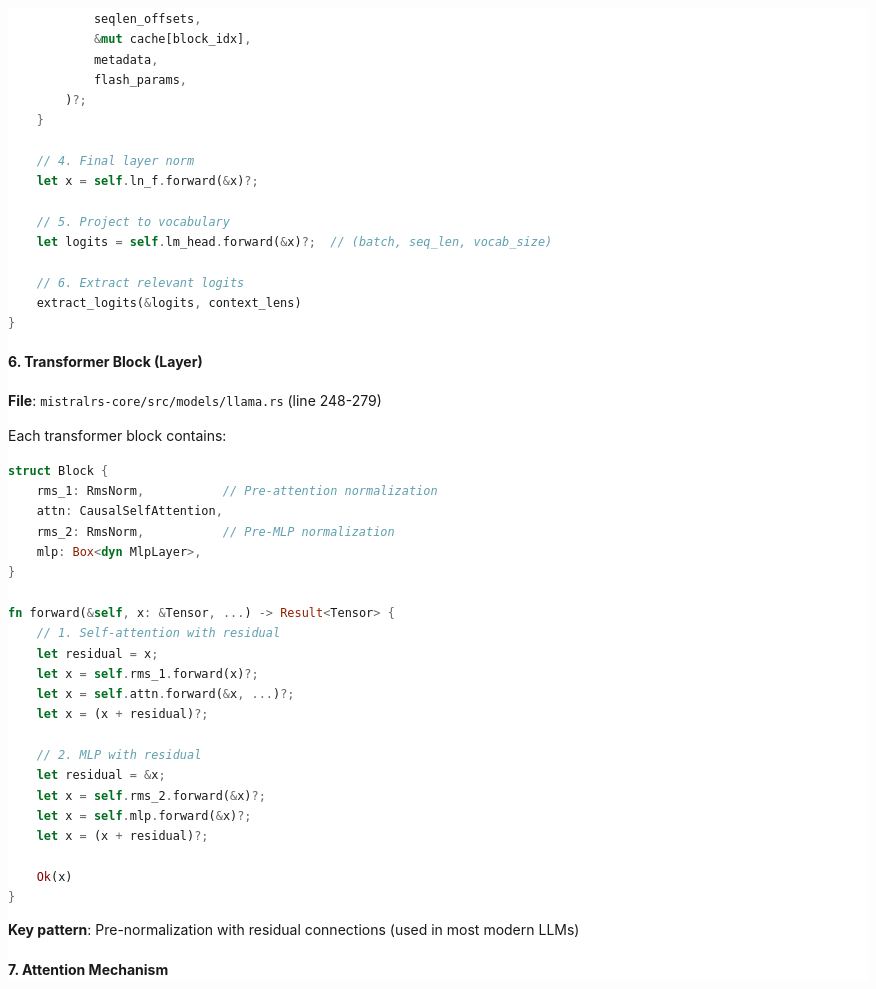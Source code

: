 ```rust
            seqlen_offsets,
            &mut cache[block_idx],
            metadata,
            flash_params,
        )?;
    }

    // 4. Final layer norm
    let x = self.ln_f.forward(&x)?;

    // 5. Project to vocabulary
    let logits = self.lm_head.forward(&x)?;  // (batch, seq_len, vocab_size)

    // 6. Extract relevant logits
    extract_logits(&logits, context_lens)
}
```

#### 6. Transformer Block (Layer)

**File**: `mistralrs-core/src/models/llama.rs` (line 248-279)

Each transformer block contains:

```rust
struct Block {
    rms_1: RmsNorm,           // Pre-attention normalization
    attn: CausalSelfAttention,
    rms_2: RmsNorm,           // Pre-MLP normalization
    mlp: Box<dyn MlpLayer>,
}

fn forward(&self, x: &Tensor, ...) -> Result<Tensor> {
    // 1. Self-attention with residual
    let residual = x;
    let x = self.rms_1.forward(x)?;
    let x = self.attn.forward(&x, ...)?;
    let x = (x + residual)?;

    // 2. MLP with residual
    let residual = &x;
    let x = self.rms_2.forward(&x)?;
    let x = self.mlp.forward(&x)?;
    let x = (x + residual)?;

    Ok(x)
}
```

**Key pattern**: Pre-normalization with residual connections (used in most modern LLMs)

#### 7. Attention Mechanism
